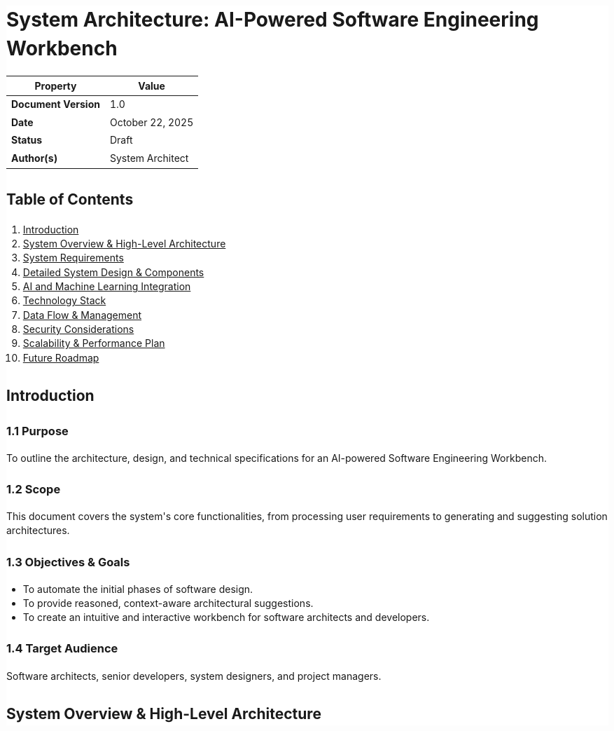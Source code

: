 # System Architecture: AI-Powered Software Engineering Workbench

| Property | Value |
|----------|-------|
| **Document Version** | 1.0 |
| **Date** | October 22, 2025 |
| **Status** | Draft |
| **Author(s)** | System Architect |

## Table of Contents

1. [Introduction](#introduction)
2. [System Overview & High-Level Architecture](#system-overview--high-level-architecture)
3. [System Requirements](#system-requirements)
4. [Detailed System Design & Components](#detailed-system-design--components)
5. [AI and Machine Learning Integration](#ai-and-machine-learning-integration)
6. [Technology Stack](#technology-stack)
7. [Data Flow & Management](#data-flow--management)
8. [Security Considerations](#security-considerations)
9. [Scalability & Performance Plan](#scalability--performance-plan)
10. [Future Roadmap](#future-roadmap)

## Introduction

### 1.1 Purpose

To outline the architecture, design, and technical specifications for an AI-powered Software Engineering Workbench.

### 1.2 Scope

This document covers the system's core functionalities, from processing user requirements to generating and suggesting solution architectures.

### 1.3 Objectives & Goals

- To automate the initial phases of software design.
- To provide reasoned, context-aware architectural suggestions.
- To create an intuitive and interactive workbench for software architects and developers.

### 1.4 Target Audience

Software architects, senior developers, system designers, and project managers.

## System Overview & High-Level Architecture
